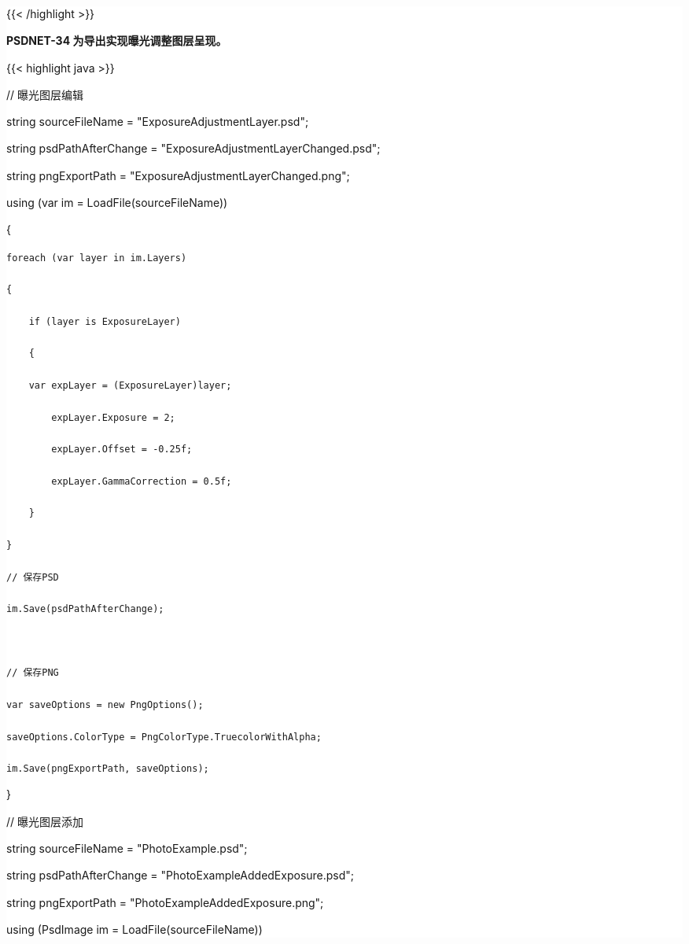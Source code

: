 {{< /highlight >}}

**PSDNET-34 为导出实现曝光调整图层呈现。**

{{< highlight java >}}

 // 曝光图层编辑

string sourceFileName = "ExposureAdjustmentLayer.psd";

string psdPathAfterChange = "ExposureAdjustmentLayerChanged.psd";

string pngExportPath = "ExposureAdjustmentLayerChanged.png";

using (var im = LoadFile(sourceFileName))

{

    foreach (var layer in im.Layers)

    {

        if (layer is ExposureLayer)

        {

        var expLayer = (ExposureLayer)layer;

            expLayer.Exposure = 2;

            expLayer.Offset = -0.25f;

            expLayer.GammaCorrection = 0.5f;

        }

    }

    // 保存PSD

    im.Save(psdPathAfterChange);



    // 保存PNG

    var saveOptions = new PngOptions();

    saveOptions.ColorType = PngColorType.TruecolorWithAlpha;

    im.Save(pngExportPath, saveOptions);

}



// 曝光图层添加

string sourceFileName = "PhotoExample.psd";

string psdPathAfterChange = "PhotoExampleAddedExposure.psd";

string pngExportPath = "PhotoExampleAddedExposure.png";



using (PsdImage im = LoadFile(sourceFileName))
